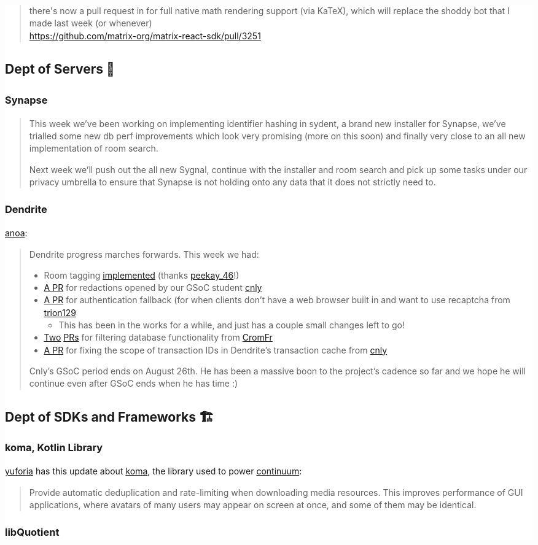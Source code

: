 > there's now a pull request in for full native math rendering support (via KaTeX), which will replace the shoddy bot that I made last week (or whenever)  
> <https://github.com/matrix-org/matrix-react-sdk/pull/3251>

## Dept of Servers 🏢

### Synapse

>This week we’ve been working on implementing identifier hashing in sydent, a brand new installer for Synapse, we’ve trialled some new db perf improvements which look very promising (more on this soon) and finally very close to an all new implementation of room search.
>
>Next week we’ll push out the all new Sygnal, continue with the installer and room search and pick up some tasks under our privacy umbrella to ensure that Synapse is not holding onto any data that it does not strictly need to.

### Dendrite

[anoa]:

> Dendrite progress marches forwards. This week we had:
>
> * Room tagging [implemented](https://github.com/matrix-org/dendrite/pull/694) (thanks [peekay_46](https://matrix.to/#/@peekay_46:matrix.org)!)
> * [A PR](https://github.com/matrix-org/dendrite/pull/768) for redactions opened by our GSoC student [cnly](https://matrix.to/#/@cnly:matrix.org)
> * [A PR](https://github.com/matrix-org/dendrite/pull/405) for authentication fallback (for when clients don’t have a web browser built in and want to use recaptcha from [trion129](https://matrix.to/#/@trion129:matrix.org)
>   * This has been in the works for a while, and just has a couple small changes left to go!
> * [Two](https://github.com/matrix-org/dendrite/pull/438) [PRs](https://github.com/matrix-org/dendrite/pull/513) for filtering database functionality from [CromFr](https://matrix.to/#/@CromFr:matrix.org)
> * [A PR](https://github.com/matrix-org/dendrite/pull/772) for fixing the scope of transaction IDs in Dendrite’s transaction cache from [cnly](https://matrix.to/#/@cnly:matrix.org)
>
> Cnly’s GSoC period ends on August 26th. He has been a massive boon to the project’s cadence so far and we hope he will continue even after GSoC ends when he has time :)

## Dept of SDKs and Frameworks 🏗

### koma, Kotlin Library

[yuforia] has this update about [koma], the library used to power [continuum]:

> Provide automatic deduplication and rate-limiting when downloading media resources. This improves performance of GUI applications, where avatars of many users may appear on screen at once, and some of them may be identical.

### libQuotient


[#TWIM:matrix.org]: https://matrix.to/#/#TWIM:matrix.org
[Alexandre Franke]: https://matrix.to/#/@afranke:matrix.org
[ananace-matrix-synapse-k8s]: https://github.com/ananace/matrix-synapse
[ananace]: https://github.com/ananace/
[anoa]: https://matrix.to/#/@andrewm:amorgan.xyz
[continuum]: https://github.com/koma-im/continuum-desktop
[CromFr]: https://matrix.to/#/@CromFr:matrix.org
[Half-Shot]: https://matrix.to/#/@Half-Shot:half-shot.uk
[jaywink]: https://matrix.to/#/@jaywink:feneas.org
[jcgruenhage]: https://matrix.to/#/@jan.christian:gruenhage.xyz
[kitsune]: https://matrix.to/#/@kitsune:matrix.org
[koma]: https://github.com/koma-im/koma/
[maubot]: https://github.com/maubot/maubot
[modular.im]: https://www.modular.im/
[neo]: https://git.lain.haus/f0x/iris
[nheko]: https://github.com/mujx/nheko
[tulir]: https://matrix.to/#/@tulir:maunium.net
[Wilko]: https://matrix.to/#/@wilko:matrix.org
[yuforia]: https://matrix.to/#/@uforia:matrix.org
[libQuotient]: https://github.com/quotient-im/libQuotient
[aa13q]: https://matrix.to/#/@aa13q:matrix.org
[wilko]: https://matrix.to/#/@wilko:pattle.im
[Cnly]: https://matrix.to/#/@cnly:matrix.org
[kai]: https://matrix.to/#/@kai:nasnotfound.de
[Tim]: https://matrix.to/#/@thosgood:matrix.org
[#jwt-bot:famedly.de]: https://matrix.to/#/#jwt-bot:famedly.de
[#cli_federation-tester_de:matrix.chat-secure.de]: https://matrix.to/#/#cli_federation-tester_de:matrix.chat-secure.de